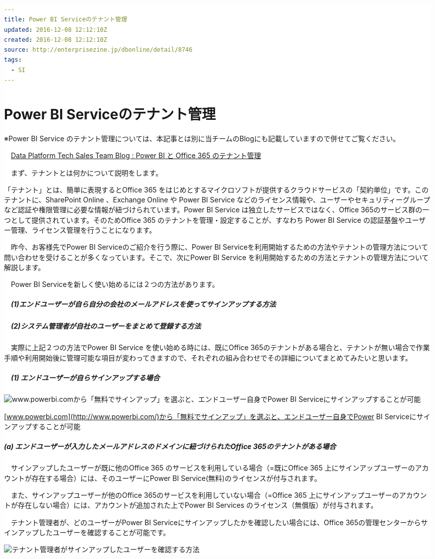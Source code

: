 ```yaml
---
title: Power BI Serviceのテナント管理
updated: 2016-12-08 12:12:10Z
created: 2016-12-08 12:12:10Z
source: http://enterprisezine.jp/dbonline/detail/8746
tags:
  - SI
---
```


# Power BI Serviceのテナント管理

※Power BI Service のテナント管理については、本記事とは別に当チームのBlogにも記載していますので併せてご覧ください。

　[Data Platform Tech Sales Team Blog : Power BI と Office 365 のテナント管理](https://blogs.msdn.microsoft.com/dataplatjp/2016/07/06/powerbi-office365/)

　まず、テナントとは何かについて説明をします。

「テナント」とは、簡単に表現するとOffice 365 をはじめとするマイクロソフトが提供するクラウドサービスの「契約単位」です。このテナントに、SharePoint Online 、Exchange Online や Power BI Service などのライセンス情報や、ユーザーやセキュリティーグループなど認証や権限管理に必要な情報が紐づけられています。Power BI Service は独立したサービスではなく、Office 365のサービス群の一つとして提供されています。そのためOffice 365 のテナントを管理・設定することが、すなわち Power BI Service の認証基盤やユーザー管理、ライセンス管理を行うことになります。

　昨今、お客様先でPower BI Serviceのご紹介を行う際に、Power BI Serviceを利用開始するための方法やテナントの管理方法について問い合わせを受けることが多くなっています。そこで、次にPower BI Service を利用開始するための方法とテナントの管理方法について解説します。

　Power BI Serviceを新しく使い始めるには２つの方法があります。

##### 　(1)エンドユーザーが自ら自分の会社のメールアドレスを使ってサインアップする方法

##### 　(2)システム管理者が自社のユーザーをまとめて登録する方法

　実際に上記２つの方法でPower BI Service を使い始める時には、既にOffice 365のテナントがある場合と、テナントが無い場合で作業手順や利用開始後に管理可能な項目が変わってきますので、それぞれの組み合わせでその詳細についてまとめてみたいと思います。

##### 　(1) エンドユーザーが自らサインアップする場合

![www.powerbi.comから「無料でサインアップ」を選ぶと、エンドユーザー自身でPower BI Serviceにサインアップすることが可能](../_resources/605f73312b94473ea49ffb79ee7e742f.png)

[www.powerbi.com](http://www.powerbi.com/)から「無料でサインアップ」を選ぶと、エンドユーザー自身でPower BI Serviceにサインアップすることが可能

##### (a) エンドユーザーが入力したメールアドレスのドメインに紐づけられたOffice 365のテナントがある場合

　サインアップしたユーザーが既に他のOffice 365 のサービスを利用している場合（=既にOffice 365 上にサインアップユーザーのアカウントが存在する場合）には、そのユーザーにPower BI Service(無料)のライセンスが付与されます。

　また、サインアップユーザーが他のOffice 365のサービスを利用していない場合（=Office 365 上にサインアップユーザーのアカウントが存在しない場合）には、アカウントが追加された上でPower BI Services のライセンス（無償版）が付与されます。

　テナント管理者が、どのユーザーがPower BI Serviceにサインアップしたかを確認したい場合には、Office 365の管理センターからサインアップしたユーザーを確認することが可能です。

![テナント管理者がサインアップしたユーザーを確認する方法](../_resources/25edeec12dc5ba45421ea518a75c883f.png)
